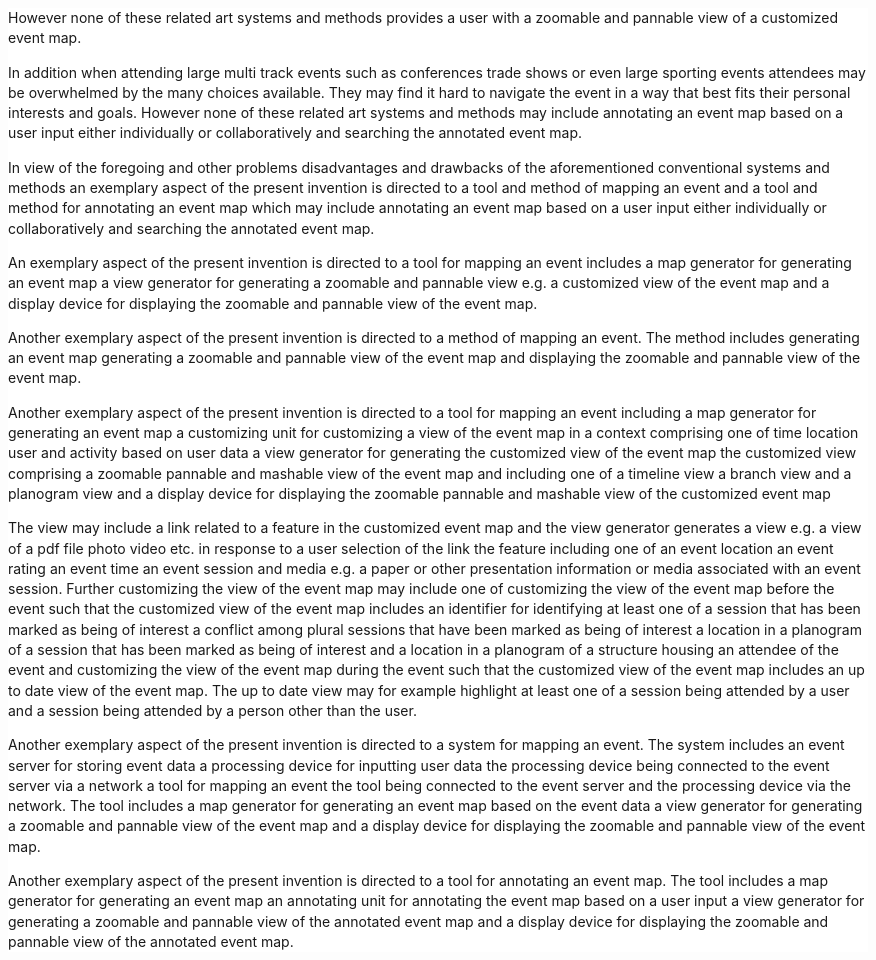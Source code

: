 However none of these related art systems and methods provides a user with a zoomable and pannable view of a customized event map.

In addition when attending large multi track events such as conferences trade shows or even large sporting events attendees may be overwhelmed by the many choices available. They may find it hard to navigate the event in a way that best fits their personal interests and goals. However none of these related art systems and methods may include annotating an event map based on a user input either individually or collaboratively and searching the annotated event map.

In view of the foregoing and other problems disadvantages and drawbacks of the aforementioned conventional systems and methods an exemplary aspect of the present invention is directed to a tool and method of mapping an event and a tool and method for annotating an event map which may include annotating an event map based on a user input either individually or collaboratively and searching the annotated event map.

An exemplary aspect of the present invention is directed to a tool for mapping an event includes a map generator for generating an event map a view generator for generating a zoomable and pannable view e.g. a customized view of the event map and a display device for displaying the zoomable and pannable view of the event map.

Another exemplary aspect of the present invention is directed to a method of mapping an event. The method includes generating an event map generating a zoomable and pannable view of the event map and displaying the zoomable and pannable view of the event map.

Another exemplary aspect of the present invention is directed to a tool for mapping an event including a map generator for generating an event map a customizing unit for customizing a view of the event map in a context comprising one of time location user and activity based on user data a view generator for generating the customized view of the event map the customized view comprising a zoomable pannable and mashable view of the event map and including one of a timeline view a branch view and a planogram view and a display device for displaying the zoomable pannable and mashable view of the customized event map 

The view may include a link related to a feature in the customized event map and the view generator generates a view e.g. a view of a pdf file photo video etc. in response to a user selection of the link the feature including one of an event location an event rating an event time an event session and media e.g. a paper or other presentation information or media associated with an event session. Further customizing the view of the event map may include one of customizing the view of the event map before the event such that the customized view of the event map includes an identifier for identifying at least one of a session that has been marked as being of interest a conflict among plural sessions that have been marked as being of interest a location in a planogram of a session that has been marked as being of interest and a location in a planogram of a structure housing an attendee of the event and customizing the view of the event map during the event such that the customized view of the event map includes an up to date view of the event map. The up to date view may for example highlight at least one of a session being attended by a user and a session being attended by a person other than the user.

Another exemplary aspect of the present invention is directed to a system for mapping an event. The system includes an event server for storing event data a processing device for inputting user data the processing device being connected to the event server via a network a tool for mapping an event the tool being connected to the event server and the processing device via the network. The tool includes a map generator for generating an event map based on the event data a view generator for generating a zoomable and pannable view of the event map and a display device for displaying the zoomable and pannable view of the event map.

Another exemplary aspect of the present invention is directed to a tool for annotating an event map. The tool includes a map generator for generating an event map an annotating unit for annotating the event map based on a user input a view generator for generating a zoomable and pannable view of the annotated event map and a display device for displaying the zoomable and pannable view of the annotated event map.
